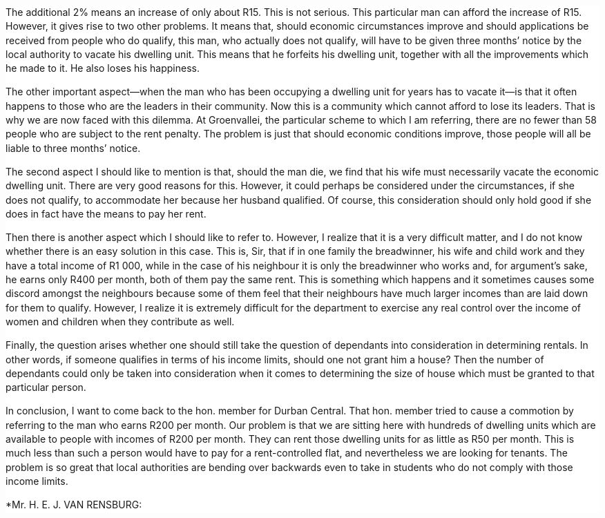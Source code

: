 <p>The additional 2&#x0025; means an increase of only about R15. This is not serious. This particular man can afford the increase of R15. However, it gives rise to two other problems. It means that, should economic circumstances improve and should applications be received from people who do qualify, this man, who actually does not qualify, will have to be given three months&#x2019; notice by the local authority to vacate his dwelling unit. This means that he forfeits his dwelling unit, together with all the improvements which he made to it. He also loses his happiness.</p>

<p>The other important aspect&#x2014;when the man who has been occupying a dwelling unit for years has to vacate it&#x2014;is that it often happens to those who are the leaders in their community. Now this is a community which cannot afford to lose its leaders. That is why we are now faced with this dilemma. At Groenvallei, the particular scheme to which I am referring, there are no fewer than 58 people who are subject to the rent penalty. The problem is just that should economic conditions improve, those people will all be liable to three months&#x2019; notice.</p>

<p>The second aspect I should like to mention is that, should the man die, we find that his wife must necessarily vacate the economic dwelling unit. There are very good reasons for this. However, it could perhaps be considered under the circumstances, if she does not qualify, to accommodate her because her husband qualified. Of course, this consideration should only hold good if she does in fact have the means to pay her rent.</p>

<p>Then there is another aspect which I should like to refer to. However, I realize that it is a very difficult matter, and I do not know whether there is an easy solution in this case. This is, Sir, that if in one family the breadwinner, his wife and child work and they have a total income of R1 000, while in the case of his neighbour it is only the breadwinner who works and, for argument&#x2019;s sake, he earns only R400 per month, both of them pay the same rent. This is something which happens and it sometimes causes some discord amongst the neighbours because some of them feel that their neighbours have much larger incomes than are laid down for them to qualify. However, I realize it is extremely difficult for the department to exercise any real control over the income of women and children when they contribute as well.</p>

<p>Finally, the question arises whether one should still take the question of dependants into consideration in determining rentals. In other words, if someone qualifies in terms of his income limits, should one not grant him a house? Then the number of dependants could only be taken into consideration when it comes to determining the size of house which must be granted to that particular person.</p>

<p>In conclusion, I want to come back to the hon. member for Durban Central. That hon. member tried to cause a commotion by referring to the man who earns R200 per month. Our problem is that we are sitting here with hundreds of dwelling units which are available to people with incomes of R200 per month. They can rent those dwelling units for as little as R50 per month. This is much less than such a person would have to pay for a rent-controlled flat, and nevertheless we are looking for tenants. The problem is so great that local authorities are bending over backwards even to take in students who do not comply with those income limits.</p>

</speech>

<speech by="#van_rensburg">

<from>*Mr. <person refersTo="hansard_za">H. E. J. VAN RENSBURG</person>:</from>
